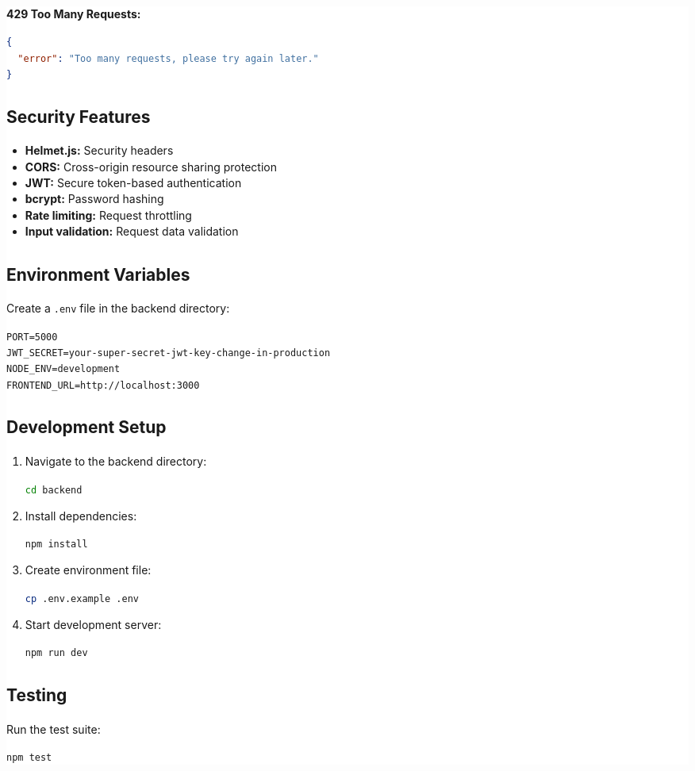 **429 Too Many Requests:**
```json
{
  "error": "Too many requests, please try again later."
}
```

## Security Features

- **Helmet.js:** Security headers
- **CORS:** Cross-origin resource sharing protection
- **JWT:** Secure token-based authentication
- **bcrypt:** Password hashing
- **Rate limiting:** Request throttling
- **Input validation:** Request data validation

## Environment Variables

Create a `.env` file in the backend directory:

```env
PORT=5000
JWT_SECRET=your-super-secret-jwt-key-change-in-production
NODE_ENV=development
FRONTEND_URL=http://localhost:3000
```

## Development Setup

1. Navigate to the backend directory:
   ```bash
   cd backend
   ```

2. Install dependencies:
   ```bash
   npm install
   ```

3. Create environment file:
   ```bash
   cp .env.example .env
   ```

4. Start development server:
   ```bash
   npm run dev
   ```

## Testing

Run the test suite:

```bash
npm test
```
